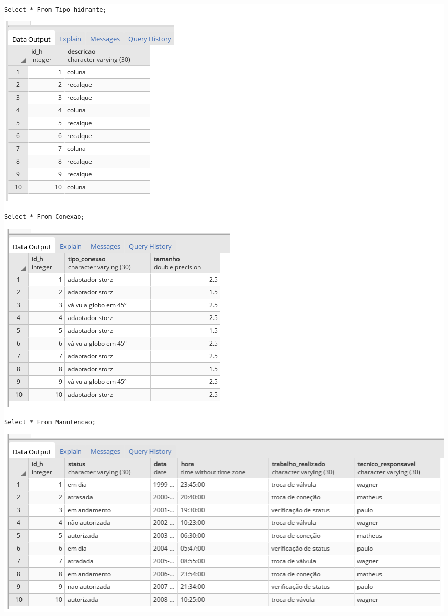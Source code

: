 	Select * From Tipo_hidrante;
![alt text](https://github.com/projeto-hidra-ifes/trab01/blob/master/images/Img%20Select%20Table%20Tipo_Hidrante.png)<br>

	Select * From Conexao;
![alt text](https://github.com/projeto-hidra-ifes/trab01/blob/master/images/Img%20Select%20Table%20Conexao.png)<br>

	Select * From Manutencao;
![alt text](https://github.com/projeto-hidra-ifes/trab01/blob/master/images/Img%20Select%20Table%20Manutencao.png)<br>
